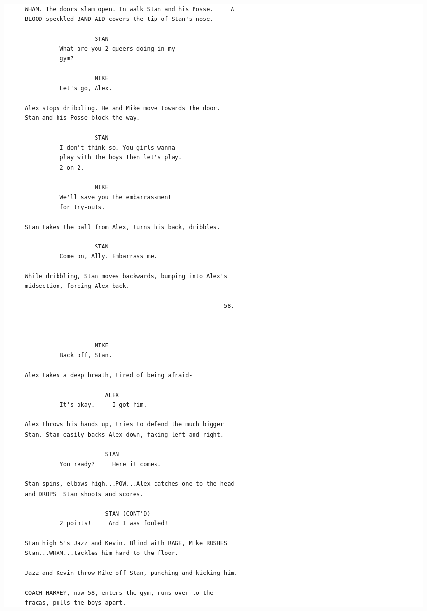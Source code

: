           WHAM. The doors slam open. In walk Stan and his Posse.     A
          BLOOD speckled BAND-AID covers the tip of Stan's nose.
          
                              STAN
                    What are you 2 queers doing in my
                    gym?
          
                              MIKE
                    Let's go, Alex.
          
          Alex stops dribbling. He and Mike move towards the door.
          Stan and his Posse block the way.
          
                              STAN
                    I don't think so. You girls wanna
                    play with the boys then let's play.
                    2 on 2.
          
                              MIKE
                    We'll save you the embarrassment
                    for try-outs.
          
          Stan takes the ball from Alex, turns his back, dribbles.
          
                              STAN
                    Come on, Ally. Embarrass me.
          
          While dribbling, Stan moves backwards, bumping into Alex's
          midsection, forcing Alex back.
          
                                                                   58.
          
          
          
                              MIKE
                    Back off, Stan.
          
          Alex takes a deep breath, tired of being afraid-
          
                                 ALEX
                    It's okay.     I got him.
          
          Alex throws his hands up, tries to defend the much bigger
          Stan. Stan easily backs Alex down, faking left and right.
          
                                 STAN
                    You ready?     Here it comes.
          
          Stan spins, elbows high...POW...Alex catches one to the head
          and DROPS. Stan shoots and scores.
          
                                 STAN (CONT'D)
                    2 points!     And I was fouled!
          
          Stan high 5's Jazz and Kevin. Blind with RAGE, Mike RUSHES
          Stan...WHAM...tackles him hard to the floor.
          
          Jazz and Kevin throw Mike off Stan, punching and kicking him.
          
          COACH HARVEY, now 58, enters the gym, runs over to the
          fracas, pulls the boys apart.
          
